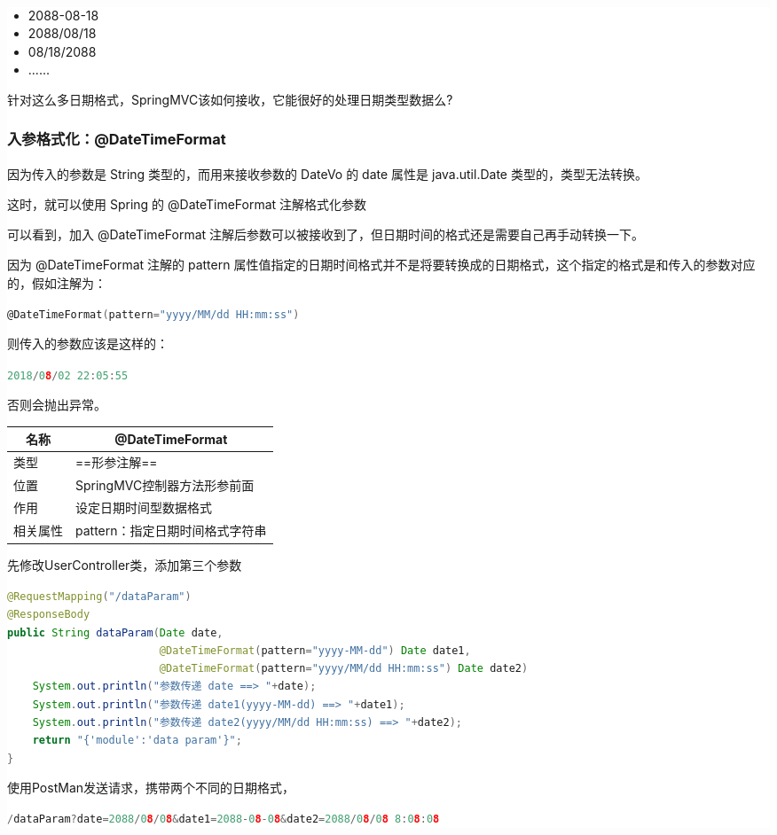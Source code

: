 * 2088-08-18
* 2088/08/18
* 08/18/2088
* ......

针对这么多日期格式，SpringMVC该如何接收，它能很好的处理日期类型数据么?

### 入参格式化：@DateTimeFormat

因为传入的参数是 String 类型的，而用来接收参数的 DateVo 的 date 属性是 java.util.Date 类型的，类型无法转换。

这时，就可以使用 Spring 的 @DateTimeFormat 注解格式化参数

可以看到，加入 @DateTimeFormat 注解后参数可以被接收到了，但日期时间的格式还是需要自己再手动转换一下。

因为 @DateTimeFormat 注解的 pattern 属性值指定的日期时间格式并不是将要转换成的日期格式，这个指定的格式是和传入的参数对应的，假如注解为：

```c
@DateTimeFormat(pattern="yyyy/MM/dd HH:mm:ss")
```

则传入的参数应该是这样的：

```c
2018/08/02 22:05:55
```

否则会抛出异常。

| 名称     | @DateTimeFormat                 |
| -------- | ------------------------------- |
| 类型     | ==形参注解==                    |
| 位置     | SpringMVC控制器方法形参前面     |
| 作用     | 设定日期时间型数据格式          |
| 相关属性 | pattern：指定日期时间格式字符串 |

先修改UserController类，添加第三个参数

```java
@RequestMapping("/dataParam")
@ResponseBody
public String dataParam(Date date,
                        @DateTimeFormat(pattern="yyyy-MM-dd") Date date1,
                        @DateTimeFormat(pattern="yyyy/MM/dd HH:mm:ss") Date date2)
    System.out.println("参数传递 date ==> "+date);
	System.out.println("参数传递 date1(yyyy-MM-dd) ==> "+date1);
	System.out.println("参数传递 date2(yyyy/MM/dd HH:mm:ss) ==> "+date2);
    return "{'module':'data param'}";
}
```

使用PostMan发送请求，携带两个不同的日期格式，

```c
/dataParam?date=2088/08/08&date1=2088-08-08&date2=2088/08/08 8:08:08
```
